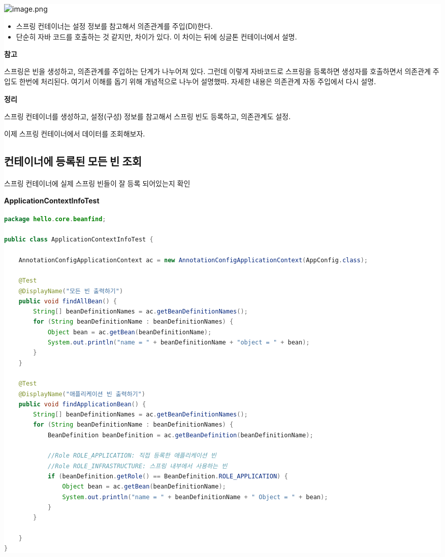 ![image.png](https://prod-files-secure.s3.us-west-2.amazonaws.com/6b8d40ba-5287-42be-84df-56b1c96a2c05/9ea819f0-e79b-43c3-9880-e3c8a9a25176/c143098b-599a-4b81-8e80-56aa153d4c53.png)

- 스프링 컨테이너는 설정 정보를 참고해서 의존관계를 주입(DI)한다.
- 단순히 자바 코드를 호출하는 것 같지만, 차이가 있다. 이 차이는 뒤에 싱글톤 컨테이너에서 설명.

**참고**

스프링은 빈을 생성하고, 의존관계를 주입하는 단계가 나누어져 있다. 그런데 이렇게 자바코드로 스프링을 등록하면 생성자를 호출하면서 의존관계 주입도 한번에 처리된다. 여기서 이해를 돕기 위해 개념적으로 나누어 설명했따. 자세한 내용은 의존관계 자동 주입에서 다시 설명.

**정리**

스프링 컨테이너를 생성하고, 설정(구성) 정보를 참고해서 스프링 빈도 등록하고, 의존관계도 설정.

이제 스프링 컨테이너에서 데이터를 조회해보자.

## 컨테이너에 등록된 모든 빈 조회

스프링 컨테이너에 실제 스프링 빈들이 잘 등록 되어있는지 확인

**ApplicationContextInfoTest**

```java
package hello.core.beanfind;

public class ApplicationContextInfoTest {

    AnnotationConfigApplicationContext ac = new AnnotationConfigApplicationContext(AppConfig.class);

    @Test
    @DisplayName("모든 빈 출력하기")
    public void findAllBean() {
        String[] beanDefinitionNames = ac.getBeanDefinitionNames();
        for (String beanDefinitionName : beanDefinitionNames) {
            Object bean = ac.getBean(beanDefinitionName);
            System.out.println("name = " + beanDefinitionName + "object = " + bean);
        }
    }

    @Test
    @DisplayName("애플리케이션 빈 출력하기")
    public void findApplicationBean() {
        String[] beanDefinitionNames = ac.getBeanDefinitionNames();
        for (String beanDefinitionName : beanDefinitionNames) {
            BeanDefinition beanDefinition = ac.getBeanDefinition(beanDefinitionName);

            //Role ROLE_APPLICATION: 직접 등록한 애플리케이션 빈
            //Role ROLE_INFRASTRUCTURE: 스프링 내부에서 사용하는 빈
            if (beanDefinition.getRole() == BeanDefinition.ROLE_APPLICATION) {
                Object bean = ac.getBean(beanDefinitionName);
                System.out.println("name = " + beanDefinitionName + " Object = " + bean);
            }
        }

    }
}
```
